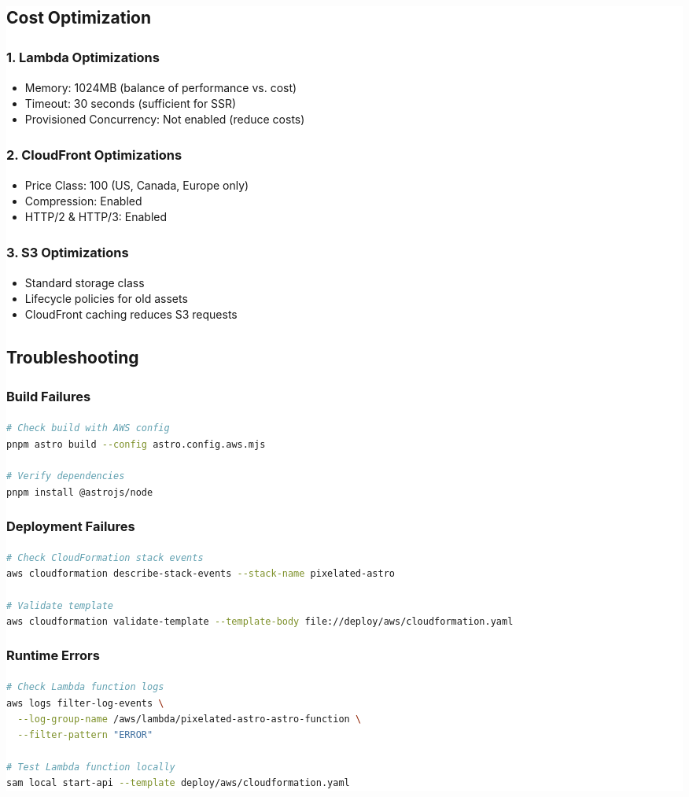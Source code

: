## Cost Optimization

### 1. Lambda Optimizations
- Memory: 1024MB (balance of performance vs. cost)
- Timeout: 30 seconds (sufficient for SSR)
- Provisioned Concurrency: Not enabled (reduce costs)

### 2. CloudFront Optimizations
- Price Class: 100 (US, Canada, Europe only)
- Compression: Enabled
- HTTP/2 & HTTP/3: Enabled

### 3. S3 Optimizations
- Standard storage class
- Lifecycle policies for old assets
- CloudFront caching reduces S3 requests

## Troubleshooting

### Build Failures

```bash
# Check build with AWS config
pnpm astro build --config astro.config.aws.mjs

# Verify dependencies
pnpm install @astrojs/node
```

### Deployment Failures

```bash
# Check CloudFormation stack events
aws cloudformation describe-stack-events --stack-name pixelated-astro

# Validate template
aws cloudformation validate-template --template-body file://deploy/aws/cloudformation.yaml
```

### Runtime Errors

```bash
# Check Lambda function logs
aws logs filter-log-events \
  --log-group-name /aws/lambda/pixelated-astro-astro-function \
  --filter-pattern "ERROR"

# Test Lambda function locally
sam local start-api --template deploy/aws/cloudformation.yaml
```
